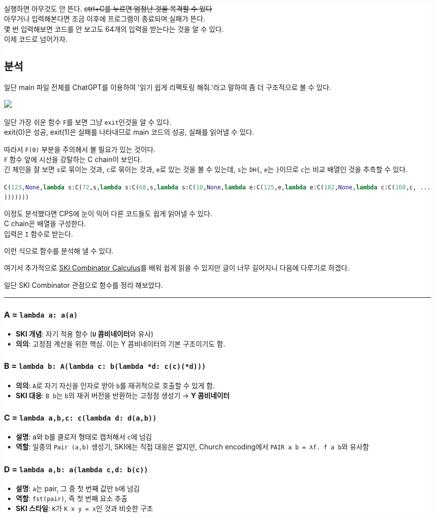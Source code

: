 실행하면 아무것도 안 뜬다. ~~ctrl+C를 누르면 엄청난 것을 목격할 수 있다~~  
아무거나 입력해본다면 조금 이후에 프로그램이 종료되며 실패가 뜬다.  
몇 번 입력해보면 코드를 안 보고도 64개의 입력을 받는다는 것을 알 수 있다.  
이제 코드로 넘어가자.

## 분석

일단 main 파일 전체를 ChatGPT를 이용하여 '읽기 쉽게 리팩토링 해줘.'라고 말하여 좀 더 구조적으로 볼 수 있다.

<img src='/CPS/fixed_main.png'>

일단 가장 쉬운 함수 `F`를 보면 그냥 `exit`인것을 알 수 있다.  
exit(0)은 성공, exit(1)은 실패를 나타내므로 main 코드의 성공, 실패를 읽어낼 수 있다.

따라서 `F(0)` 부분을 주의해서 볼 필요가 있는 것이다.  
`F` 함수 앞에 시선을 강탈하는 C chain이 보인다.  
긴 체인을 잘 보면 `s`로 묶이는 것과, `c`로 묶이는 것과, `e`로 있는 것을 볼 수 있는데, `s`는 `DH{`, `e`는 `}`이므로 `c`는 비교 배열인 것을 추측할 수 있다. 

```py
C(123,None,lambda s:C(72,s,lambda s:C(68,s,lambda s:C(10,None,lambda e:C(125,e,lambda e:C(182,None,lambda c:C(160,c, ... )))))))
```

이정도 분석했다면 CPS에 눈이 익어 다른 코드들도 쉽게 읽어낼 수 있다.  
C chain은 배열을 구성한다.  
입력은 `I` 함수로 받는다.

이런 식으로 함수를 분석해 낼 수 있다.

여기서 추가적으로 [SKI Combinator Calculus](https://en.wikipedia.org/wiki/SKI_combinator_calculus)를 배워 쉽게 읽을 수 있지만 글이 너무 길어지니 다음에 다루기로 하겠다.

일단 SKI Combinator 관점으로 함수를 정리 해보았다.

---

### A = `lambda a: a(a)`

- **SKI 개념**: 자기 적용 함수 (**`U` 콤비네이터**와 유사)
- **의의**: 고정점 계산을 위한 핵심. 이는 Y 콤비네이터의 기본 구조이기도 함.

### B = `lambda b: A(lambda c: b(lambda *d: c(c)(*d)))`

- **의의**: `A`로 자기 자신을 인자로 받아 `b`를 재귀적으로 호출할 수 있게 함.
- **SKI 대응**: `B b`는 `b`의 재귀 버전을 반환하는 고정점 생성기 → **Y 콤비네이터**

### C = `lambda a,b,c: c(lambda d: d(a,b))`

- **설명**: a와 b를 클로저 형태로 캡처해서 `c`에 넘김
- **역할**: 일종의 `Pair (a,b)` 생성기, SKI에는 직접 대응은 없지만, Church encoding에서 `PAIR a b = λf. f a b`와 유사함

### D = `lambda a,b: a(lambda c,d: b(c))`

- **설명**: `a`는 pair, 그 중 첫 번째 값만 `b`에 넘김
- **역할**: `fst(pair)`, 즉 첫 번째 요소 추출
- **SKI 스타일**: `K`가 `K x y = x`인 것과 비슷한 구조
